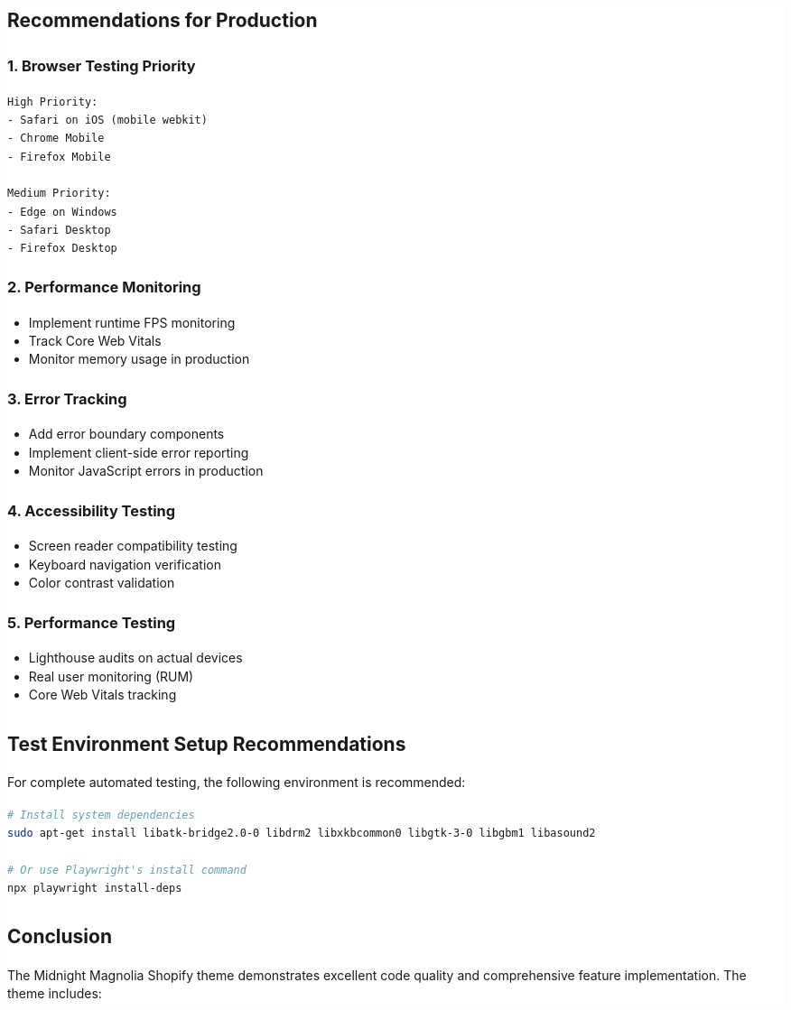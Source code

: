 ## Recommendations for Production

### 1. Browser Testing Priority
```
High Priority:
- Safari on iOS (mobile webkit)
- Chrome Mobile
- Firefox Mobile

Medium Priority:
- Edge on Windows
- Safari Desktop
- Firefox Desktop
```

### 2. Performance Monitoring
- Implement runtime FPS monitoring
- Track Core Web Vitals
- Monitor memory usage in production

### 3. Error Tracking
- Add error boundary components
- Implement client-side error reporting
- Monitor JavaScript errors in production

### 4. Accessibility Testing
- Screen reader compatibility testing
- Keyboard navigation verification
- Color contrast validation

### 5. Performance Testing
- Lighthouse audits on actual devices
- Real user monitoring (RUM)
- Core Web Vitals tracking

## Test Environment Setup Recommendations

For complete automated testing, the following environment is recommended:

```bash
# Install system dependencies
sudo apt-get install libatk-bridge2.0-0 libdrm2 libxkbcommon0 libgtk-3-0 libgbm1 libasound2

# Or use Playwright's install command
npx playwright install-deps
```

## Conclusion

The Midnight Magnolia Shopify theme demonstrates excellent code quality and comprehensive feature implementation. The theme includes:
